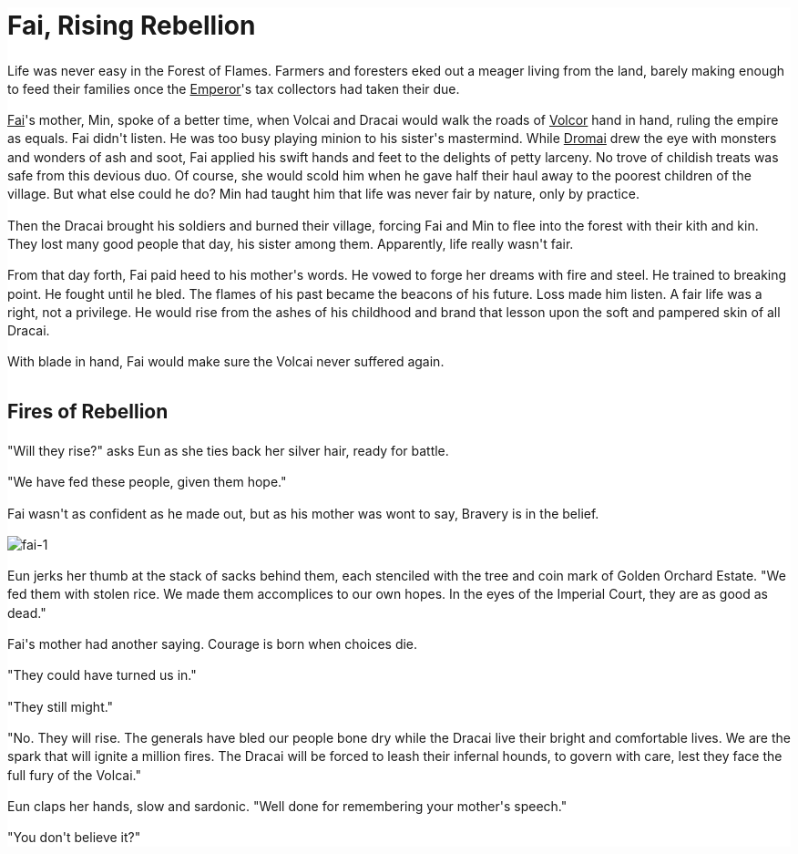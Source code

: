# Fai, Rising Rebellion

Life was never easy in the Forest of Flames. Farmers and foresters eked out a meager living from the land, barely making enough to feed their families once the [Emperor](https://legendarystories.net/heroes-of-rathe/emperor-about.html)'s tax collectors had taken their due.

[Fai](https://legendarystories.net/heroes-of-rathe/fai-rising-rebellion-about.html)'s mother, Min, spoke of a better time, when Volcai and Dracai would walk the roads of [Volcor](https://legendarystories.net/world-of-rathe/volcor/volcor.html) hand in hand, ruling the empire as equals. Fai didn't listen. He was too busy playing minion to his sister's mastermind. While [Dromai](https://legendarystories.net/heroes-of-rathe/dromai-ash-artist-about.html) drew the eye with monsters and wonders of ash and soot, Fai applied his swift hands and feet to the delights of petty larceny. No trove of childish treats was safe from this devious duo. Of course, she would scold him when he gave half their haul away to the poorest children of the village. But what else could he do? Min had taught him that life was never fair by nature, only by practice.

Then the Dracai brought his soldiers and burned their village, forcing Fai and Min to flee into the forest with their kith and kin. They lost many good people that day, his sister among them. Apparently, life really wasn't fair.

From that day forth, Fai paid heed to his mother's words. He vowed to forge her dreams with fire and steel. He trained to breaking point. He fought until he bled. The flames of his past became the beacons of his future. Loss made him listen. A fair life was a right, not a privilege. He would rise from the ashes of his childhood and brand that lesson upon the soft and pampered skin of all Dracai.

With blade in hand, Fai would make sure the Volcai never suffered again.

## Fires of Rebellion

"Will they rise?" asks Eun as she ties back her silver hair, ready for battle.

"We have fed these people, given them hope."

Fai wasn't as confident as he made out, but as his mother was wont to say, Bravery is in the belief.

<img src="https://media.githubusercontent.com/media/nathaneastwood/fablore/main/src/main-story/08-uprising/media/fai-1.webp" alt="fai-1" class="center">

Eun jerks her thumb at the stack of sacks behind them, each stenciled with the tree and coin mark of Golden Orchard Estate. "We fed them with stolen rice. We made them accomplices to our own hopes. In the eyes of the Imperial Court, they are as good as dead."

Fai's mother had another saying. Courage is born when choices die.

"They could have turned us in."

"They still might."

"No. They will rise. The generals have bled our people bone dry while the Dracai live their bright and comfortable lives. We are the spark that will ignite a million fires. The Dracai will be forced to leash their infernal hounds, to govern with care, lest they face the full fury of the Volcai."

Eun claps her hands, slow and sardonic. "Well done for remembering your mother's speech."

"You don't believe it?"
